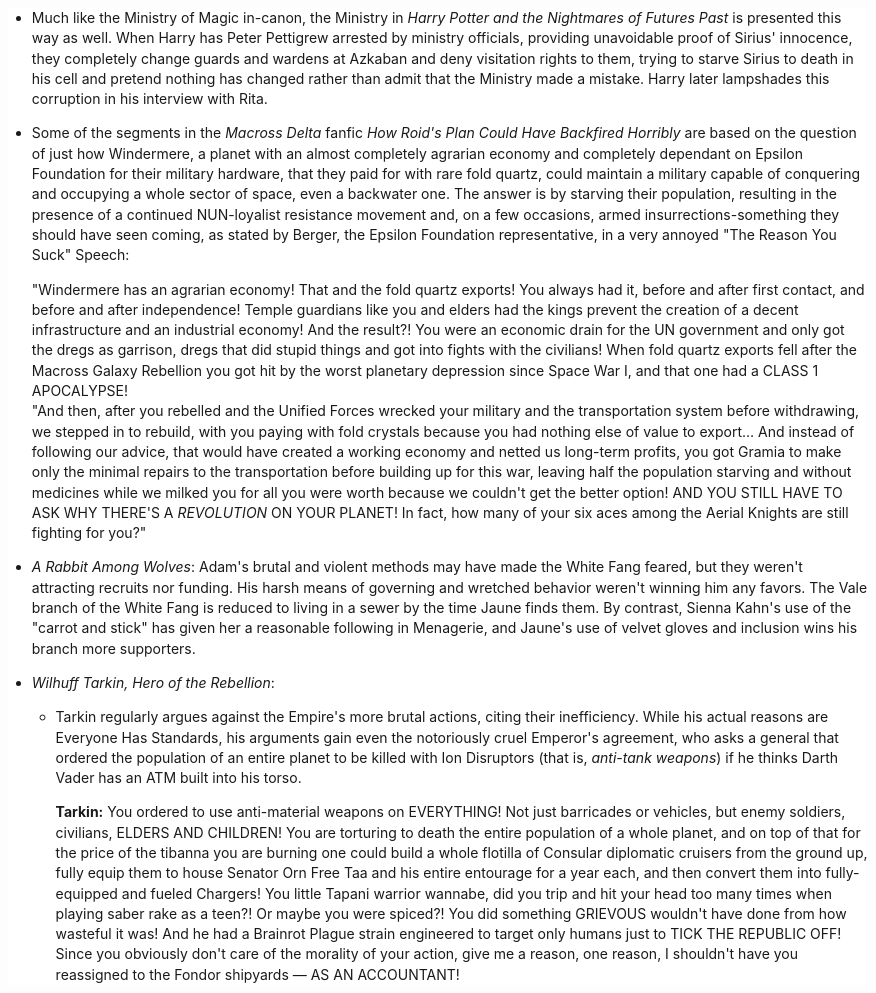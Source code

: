 -   Much like the Ministry of Magic in-canon, the Ministry in _Harry Potter and the Nightmares of Futures Past_ is presented this way as well. When Harry has Peter Pettigrew arrested by ministry officials, providing unavoidable proof of Sirius' innocence, they completely change guards and wardens at Azkaban and deny visitation rights to them, trying to starve Sirius to death in his cell and pretend nothing has changed rather than admit that the Ministry made a mistake. Harry later lampshades this corruption in his interview with Rita.
-   Some of the segments in the _Macross Delta_ fanfic _How Roid's Plan Could Have Backfired Horribly_ are based on the question of just how Windermere, a planet with an almost completely agrarian economy and completely dependant on Epsilon Foundation for their military hardware, that they paid for with rare fold quartz, could maintain a military capable of conquering and occupying a whole sector of space, even a backwater one. The answer is by starving their population, resulting in the presence of a continued NUN-loyalist resistance movement and, on a few occasions, armed insurrections-something they should have seen coming, as stated by Berger, the Epsilon Foundation representative, in a very annoyed "The Reason You Suck" Speech:
    
    "Windermere has an agrarian economy! That and the fold quartz exports! You always had it, before and after first contact, and before and after independence! Temple guardians like you and elders had the kings prevent the creation of a decent infrastructure and an industrial economy! And the result?! You were an economic drain for the UN government and only got the dregs as garrison, dregs that did stupid things and got into fights with the civilians! When fold quartz exports fell after the Macross Galaxy Rebellion you got hit by the worst planetary depression since Space War I, and that one had a CLASS 1 APOCALYPSE!  
    "And then, after you rebelled and the Unified Forces wrecked your military and the transportation system before withdrawing, we stepped in to rebuild, with you paying with fold crystals because you had nothing else of value to export… And instead of following our advice, that would have created a working economy and netted us long-term profits, you got Gramia to make only the minimal repairs to the transportation before building up for this war, leaving half the population starving and without medicines while we milked you for all you were worth because we couldn't get the better option! AND YOU STILL HAVE TO ASK WHY THERE'S A _REVOLUTION_ ON YOUR PLANET! In fact, how many of your six aces among the Aerial Knights are still fighting for you?"
    
-   _A Rabbit Among Wolves_: Adam's brutal and violent methods may have made the White Fang feared, but they weren't attracting recruits nor funding. His harsh means of governing and wretched behavior weren't winning him any favors. The Vale branch of the White Fang is reduced to living in a sewer by the time Jaune finds them. By contrast, Sienna Kahn's use of the "carrot and stick" has given her a reasonable following in Menagerie, and Jaune's use of velvet gloves and inclusion wins his branch more supporters.
-   _Wilhuff Tarkin, Hero of the Rebellion_:
    -   Tarkin regularly argues against the Empire's more brutal actions, citing their inefficiency. While his actual reasons are Everyone Has Standards, his arguments gain even the notoriously cruel Emperor's agreement, who asks a general that ordered the population of an entire planet to be killed with Ion Disruptors (that is, _anti-tank weapons_) if he thinks Darth Vader has an ATM built into his torso.
        
        **Tarkin:** You ordered to use anti-material weapons on EVERYTHING! Not just barricades or vehicles, but enemy soldiers, civilians, ELDERS AND CHILDREN! You are torturing to death the entire population of a whole planet, and on top of that for the price of the tibanna you are burning one could build a whole flotilla of Consular diplomatic cruisers from the ground up, fully equip them to house Senator Orn Free Taa and his entire entourage for a year each, and then convert them into fully-equipped and fueled Chargers! You little Tapani warrior wannabe, did you trip and hit your head too many times when playing saber rake as a teen?! Or maybe you were spiced?! You did something GRIEVOUS wouldn't have done from how wasteful it was! And he had a Brainrot Plague strain engineered to target only humans just to TICK THE REPUBLIC OFF! Since you obviously don't care of the morality of your action, give me a reason, one reason, I shouldn't have you reassigned to the Fondor shipyards — AS AN ACCOUNTANT!
        